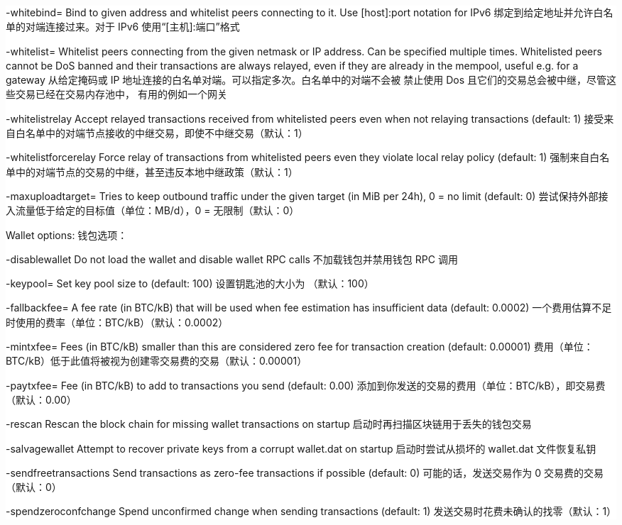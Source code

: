
  -whitebind=<addr>
       Bind to given address and whitelist peers connecting to it. Use
       [host]:port notation for IPv6
       绑定到给定地址并允许白名单的对端连接过来。对于 IPv6 使用“[主机]:端口”格式

  -whitelist=<netmask>
       Whitelist peers connecting from the given netmask or IP address. Can be
       specified multiple times. Whitelisted peers cannot be DoS banned and
       their transactions are always relayed, even if they are already in the
       mempool, useful e.g. for a gateway
       从给定掩码或 IP 地址连接的白名单对端。可以指定多次。白名单中的对端不会被
       禁止使用 Dos 且它们的交易总会被中继，尽管这些交易已经在交易内存池中，
       有用的例如一个网关

  -whitelistrelay
       Accept relayed transactions received from whitelisted peers even when
       not relaying transactions (default: 1)
       接受来自白名单中的对端节点接收的中继交易，即使不中继交易（默认：1）

  -whitelistforcerelay
       Force relay of transactions from whitelisted peers even they violate
       local relay policy (default: 1)
       强制来自白名单中的对端节点的交易的中继，甚至违反本地中继政策（默认：1）

  -maxuploadtarget=<n>
       Tries to keep outbound traffic under the given target (in MiB per 24h),
       0 = no limit (default: 0)
       尝试保持外部接入流量低于给定的目标值（单位：MB/d），0 = 无限制（默认：0）

Wallet options:
钱包选项：

  -disablewallet
       Do not load the wallet and disable wallet RPC calls
       不加载钱包并禁用钱包 RPC 调用

  -keypool=<n>
       Set key pool size to <n> (default: 100)
       设置钥匙池的大小为 <n>（默认：100）

  -fallbackfee=<amt>
       A fee rate (in BTC/kB) that will be used when fee estimation has
       insufficient data (default: 0.0002)
       一个费用估算不足时使用的费率（单位：BTC/kB）（默认：0.0002）

  -mintxfee=<amt>
       Fees (in BTC/kB) smaller than this are considered zero fee for
       transaction creation (default: 0.00001)
       费用（单位：BTC/kB）低于此值将被视为创建零交易费的交易（默认：0.00001）

  -paytxfee=<amt>
       Fee (in BTC/kB) to add to transactions you send (default: 0.00)
       添加到你发送的交易的费用（单位：BTC/kB），即交易费（默认：0.00）

  -rescan
       Rescan the block chain for missing wallet transactions on startup
       启动时再扫描区块链用于丢失的钱包交易

  -salvagewallet
       Attempt to recover private keys from a corrupt wallet.dat on startup
       启动时尝试从损坏的 wallet.dat 文件恢复私钥

  -sendfreetransactions
       Send transactions as zero-fee transactions if possible (default: 0)
       可能的话，发送交易作为 0 交易费的交易（默认：0）

  -spendzeroconfchange
       Spend unconfirmed change when sending transactions (default: 1)
       发送交易时花费未确认的找零（默认：1）
